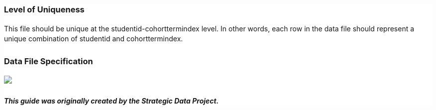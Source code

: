 <h3 id="h-1-4-2">Level of Uniqueness</h3>

This file should be unique at the studentid-cohorttermindex level. In other words, each row in the data file should represent a unique combination of studentid and cohorttermindex.

<h3 id="h-1-4-3">Data File Specification</h3>

<div class="navbar navbar-default navbar-fixed-top" id="logo">
 <div class="container">
<img src="https://github.com/rachworsham/open_sdp_cte_toolkit/blob/b3533ec2a9a2fa7af720b3527681ad0e3ea1e445/docs/techcompanion_img/techcompanion.table8.png">
</div>
</div>

#### *This guide was originally created by the Strategic Data Project.*

</div>
</div>
</div>
<script src="https://code.jquery.com/jquery-1.12.4.min.js" integrity="sha256-ZosEbRLbNQzLpnKIkEdrPv7lOy9C27hHQ+Xp8a4MxAQ=" crossorigin="anonymous"></script>
<script src="https://maxcdn.bootstrapcdn.com/bootstrap/3.3.7/js/bootstrap.min.js" integrity="sha384-Tc5IQib027qvyjSMfHjOMaLkfuWVxZxUPnCJA7l2mCWNIpG9mGCD8wGNIcPD7Txa" crossorigin="anonymous"></script>
</body>
</html>
